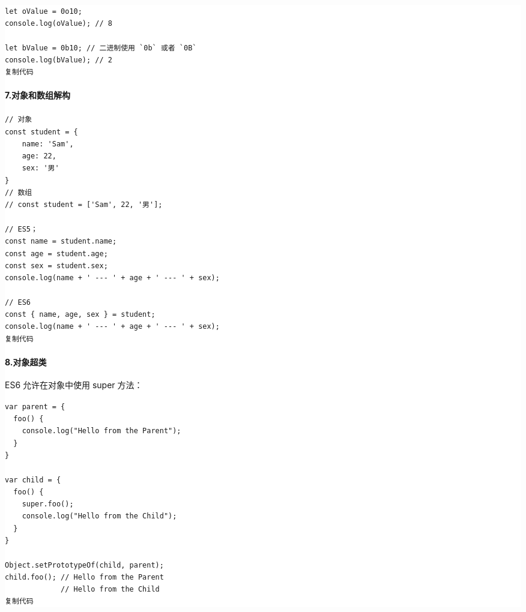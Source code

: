 ```
let oValue = 0o10;
console.log(oValue); // 8
 
let bValue = 0b10; // 二进制使用 `0b` 或者 `0B`
console.log(bValue); // 2
复制代码
```

#### 7.对象和数组解构

```
// 对象
const student = {
    name: 'Sam',
    age: 22,
    sex: '男'
}
// 数组
// const student = ['Sam', 22, '男'];

// ES5；
const name = student.name;
const age = student.age;
const sex = student.sex;
console.log(name + ' --- ' + age + ' --- ' + sex);

// ES6
const { name, age, sex } = student;
console.log(name + ' --- ' + age + ' --- ' + sex);
复制代码
```

#### 8.对象超类

ES6 允许在对象中使用 super 方法：

```
var parent = {
  foo() {
    console.log("Hello from the Parent");
  }
}
 
var child = {
  foo() {
    super.foo();
    console.log("Hello from the Child");
  }
}
 
Object.setPrototypeOf(child, parent);
child.foo(); // Hello from the Parent
             // Hello from the Child
复制代码
```
